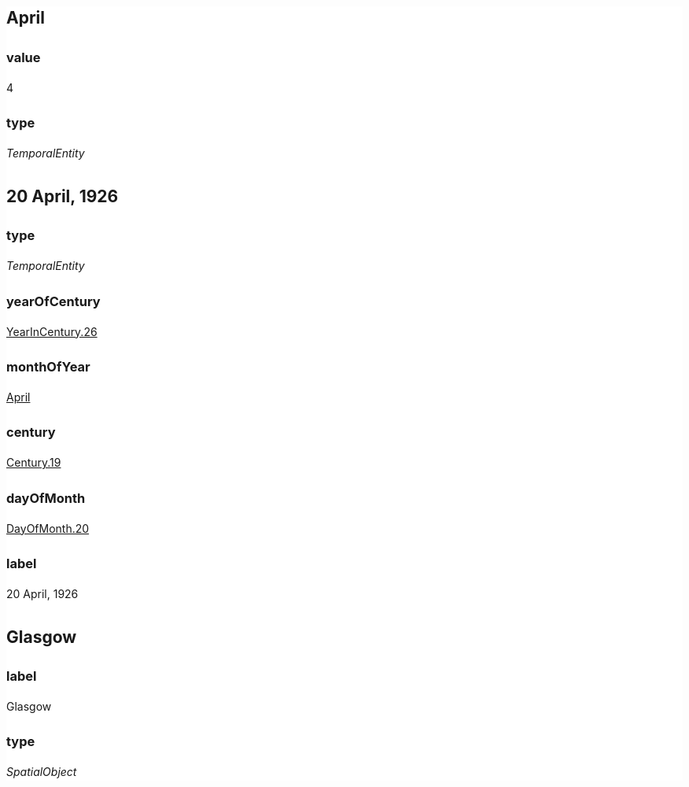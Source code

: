 ## April

### value


4

### type


*TemporalEntity*

## 20 April, 1926

### type


*TemporalEntity*

### yearOfCentury


[YearInCentury.26](#YearInCentury.26)

### monthOfYear


[April](#April)

### century


[Century.19](#Century.19)

### dayOfMonth


[DayOfMonth.20](#DayOfMonth.20)

### label


20 April, 1926

## Glasgow

### label


Glasgow

### type


*SpatialObject*
